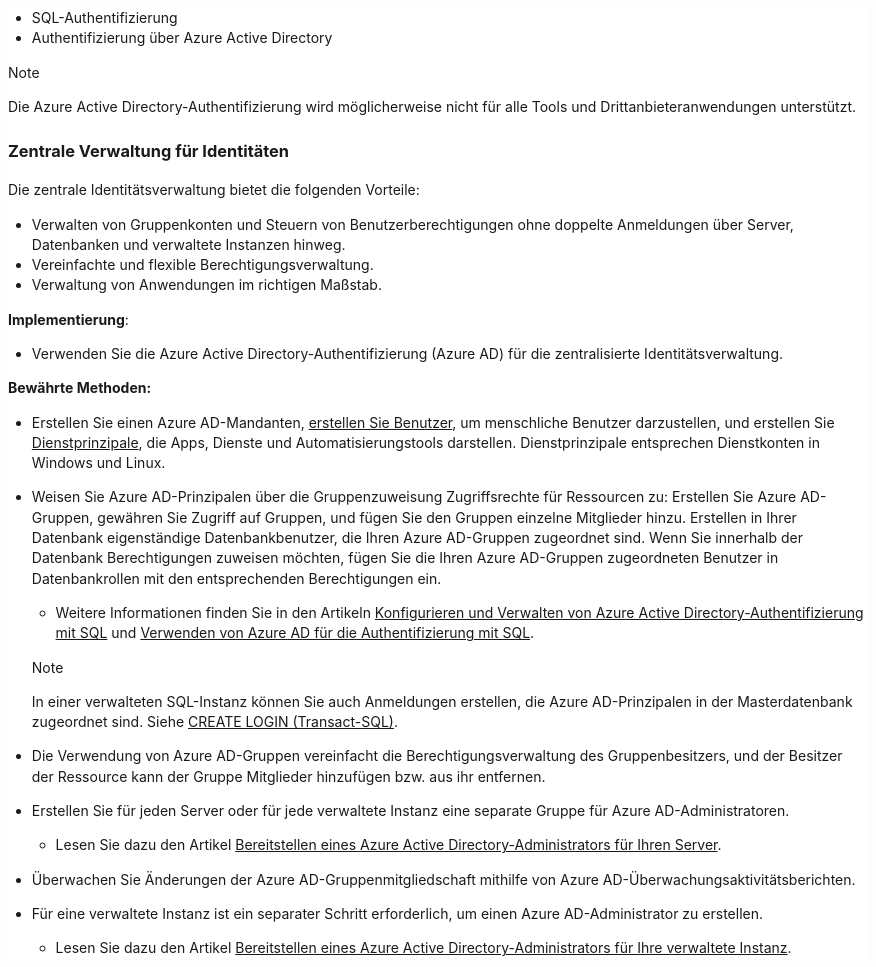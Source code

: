 - SQL-Authentifizierung
- Authentifizierung über Azure Active Directory

> [!NOTE]
> Die Azure Active Directory-Authentifizierung wird möglicherweise nicht für alle Tools und Drittanbieteranwendungen unterstützt.

### <a name="central-management-for-identities"></a>Zentrale Verwaltung für Identitäten

Die zentrale Identitätsverwaltung bietet die folgenden Vorteile:

- Verwalten von Gruppenkonten und Steuern von Benutzerberechtigungen ohne doppelte Anmeldungen über Server, Datenbanken und verwaltete Instanzen hinweg.
- Vereinfachte und flexible Berechtigungsverwaltung.
- Verwaltung von Anwendungen im richtigen Maßstab.

**Implementierung**:

- Verwenden Sie die Azure Active Directory-Authentifizierung (Azure AD) für die zentralisierte Identitätsverwaltung.

**Bewährte Methoden:**

- Erstellen Sie einen Azure AD-Mandanten, [erstellen Sie Benutzer](../../active-directory/fundamentals/add-users-azure-active-directory.md), um menschliche Benutzer darzustellen, und erstellen Sie [Dienstprinzipale](../../active-directory/develop/app-objects-and-service-principals.md), die Apps, Dienste und Automatisierungstools darstellen. Dienstprinzipale entsprechen Dienstkonten in Windows und Linux.

- Weisen Sie Azure AD-Prinzipalen über die Gruppenzuweisung Zugriffsrechte für Ressourcen zu: Erstellen Sie Azure AD-Gruppen, gewähren Sie Zugriff auf Gruppen, und fügen Sie den Gruppen einzelne Mitglieder hinzu. Erstellen in Ihrer Datenbank eigenständige Datenbankbenutzer, die Ihren Azure AD-Gruppen zugeordnet sind. Wenn Sie innerhalb der Datenbank Berechtigungen zuweisen möchten, fügen Sie die Ihren Azure AD-Gruppen zugeordneten Benutzer in Datenbankrollen mit den entsprechenden Berechtigungen ein.
  - Weitere Informationen finden Sie in den Artikeln [Konfigurieren und Verwalten von Azure Active Directory-Authentifizierung mit SQL](authentication-aad-configure.md) und [Verwenden von Azure AD für die Authentifizierung mit SQL](authentication-aad-overview.md).
  > [!NOTE]
  > In einer verwalteten SQL-Instanz können Sie auch Anmeldungen erstellen, die Azure AD-Prinzipalen in der Masterdatenbank zugeordnet sind. Siehe [CREATE LOGIN (Transact-SQL)](/sql/t-sql/statements/create-login-transact-sql?view=azuresqldb-mi-current&preserve-view=true).

- Die Verwendung von Azure AD-Gruppen vereinfacht die Berechtigungsverwaltung des Gruppenbesitzers, und der Besitzer der Ressource kann der Gruppe Mitglieder hinzufügen bzw. aus ihr entfernen.

- Erstellen Sie für jeden Server oder für jede verwaltete Instanz eine separate Gruppe für Azure AD-Administratoren.

  - Lesen Sie dazu den Artikel [Bereitstellen eines Azure Active Directory-Administrators für Ihren Server](authentication-aad-configure.md#provision-azure-ad-admin-sql-database).

- Überwachen Sie Änderungen der Azure AD-Gruppenmitgliedschaft mithilfe von Azure AD-Überwachungsaktivitätsberichten.

- Für eine verwaltete Instanz ist ein separater Schritt erforderlich, um einen Azure AD-Administrator zu erstellen.
  - Lesen Sie dazu den Artikel [Bereitstellen eines Azure Active Directory-Administrators für Ihre verwaltete Instanz](authentication-aad-configure.md#provision-azure-ad-admin-sql-managed-instance).
